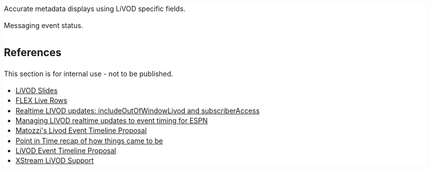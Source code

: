 Accurate metadata displays using LiVOD specific fields.

Messaging event status.

## References
This section is for internal use - not to be published.

* [LiVOD Slides](https://comcastcorp-my.sharepoint.com/:p:/g/personal/lmack200_cable_comcast_com/ESme-GH_9H1MhoyC9-GXsM0Bq4IhYBP8RlPcG8GgTiOt3w?e=0qf2cD&isSPOFile=1&params=eyJBcHBOYW1lIjoiVGVhbXMtRGVza3RvcCIsIkFwcFZlcnNpb24iOiIyOC8yMjA1MDEwMTAwOSJ9)
* [FLEX Live Rows](https://comcastcorp-my.sharepoint.com/:p:/g/personal/aobrie201_cable_comcast_com/EWrixPLsLx5JpTeU3R6maoYBnILxThgOFhZh0p41DZt_HQ?e=wAlB4x)
* [Realtime LIVOD updates: includeOutOfWindowLivod and subscriberAccess](https://ccp.sys.comcast.net/browse/CMPWM-2901)
* [Managing LIVOD realtime updates to event timing for ESPN](https://etwiki.sys.comcast.net/display/COMPASS/Managing+LIVOD+realtime+updates+to+event+timing+for+ESPN)
* [Matozzi's Livod Event Timeline Proposal](https://etwiki.sys.comcast.net/display/COMPASS/Livod+Event+Timeline+Proposal+2019)
* [Point in Time recap of how things came to be](https://etwiki.sys.comcast.net/display/COMPASS/First+Class+OTT+Roundup+-+LiVOD%2C+StreamingClass%2C+Non-Ingested+-+Feb+1%2C+2019)
* [LiVOD Event Timeline Proposal](https://etwiki.sys.comcast.net/pages/viewpage.action?spaceKey=COMPASS&title=Livod+Event+Timeline+Proposal+2019)
* [XStream LiVOD Support](https://etwiki.sys.comcast.net/display/AAE/LiVOD+Support+in+Xfinity+Stream)
